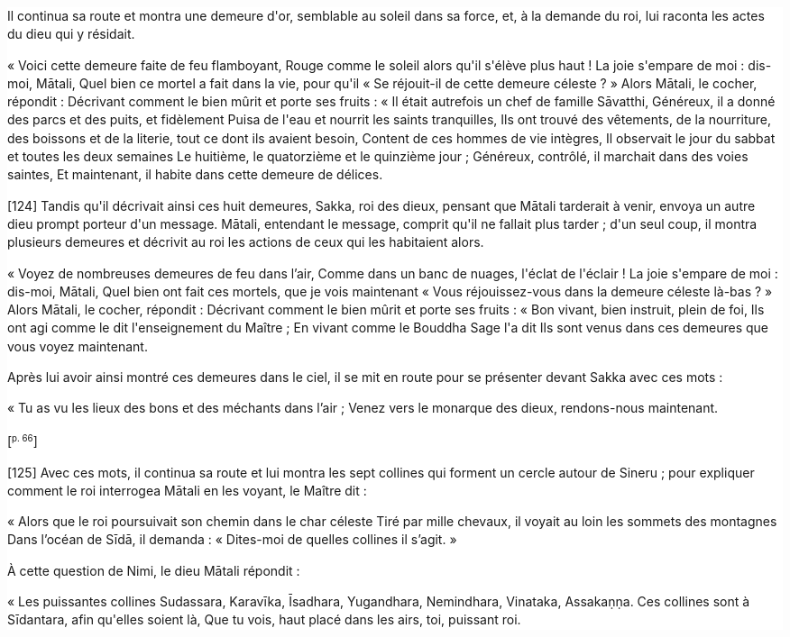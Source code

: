 Il continua sa route et montra une demeure d'or, semblable au soleil dans sa force, et, à la demande du roi, lui raconta les actes du dieu qui y résidait.

« Voici cette demeure faite de feu flamboyant,
Rouge comme le soleil alors qu'il s'élève plus haut !
La joie s'empare de moi : dis-moi, Mātali,
Quel bien ce mortel a fait dans la vie, pour qu'il
« Se réjouit-il de cette demeure céleste ? »
Alors Mātali, le cocher, répondit :
Décrivant comment le bien mûrit et porte ses fruits :
« Il était autrefois un chef de famille Sāvatthi,
Généreux, il a donné des parcs et des puits, et fidèlement
Puisa de l'eau et nourrit les saints tranquilles,
Ils ont trouvé des vêtements, de la nourriture, des boissons et de la literie, tout ce dont ils avaient besoin,
Content de ces hommes de vie intègres,
Il observait le jour du sabbat et toutes les deux semaines
Le huitième, le quatorzième et le quinzième jour ;
Généreux, contrôlé, il marchait dans des voies saintes,
Et maintenant, il habite dans cette demeure de délices.

\[124\] Tandis qu'il décrivait ainsi ces huit demeures, Sakka, roi des dieux, pensant que Mātali tarderait à venir, envoya un autre dieu prompt porteur d'un message. Mātali, entendant le message, comprit qu'il ne fallait plus tarder ; d'un seul coup, il montra plusieurs demeures et décrivit au roi les actions de ceux qui les habitaient alors.

« Voyez de nombreuses demeures de feu dans l’air,
Comme dans un banc de nuages, l'éclat de l'éclair !
La joie s'empare de moi : dis-moi, Mātali,
Quel bien ont fait ces mortels, que je vois maintenant
« Vous réjouissez-vous dans la demeure céleste là-bas ? »
Alors Mātali, le cocher, répondit :
Décrivant comment le bien mûrit et porte ses fruits :
« Bon vivant, bien instruit, plein de foi,
Ils ont agi comme le dit l'enseignement du Maître ;
En vivant comme le Bouddha Sage l'a dit
Ils sont venus dans ces demeures que vous voyez maintenant.

Après lui avoir ainsi montré ces demeures dans le ciel, il se mit en route pour se présenter devant Sakka avec ces mots :

« Tu as vu les lieux des bons et des méchants dans l’air ;
Venez vers le monarque des dieux, rendons-nous maintenant.

<span id="p66">[<sup><small>p. 66</small></sup>]</span>

\[125\] Avec ces mots, il continua sa route et lui montra les sept collines qui forment un cercle autour de Sineru ; pour expliquer comment le roi interrogea Mātali en les voyant, le Maître dit :

« Alors que le roi poursuivait son chemin dans le char céleste
Tiré par mille chevaux, il voyait au loin les sommets des montagnes
Dans l’océan de Sīdā, il demanda : « Dites-moi de quelles collines il s’agit. »

À cette question de Nimi, le dieu Mātali répondit :

« Les puissantes collines Sudassara, Karavīka, Īsadhara,
Yugandhara, Nemindhara, Vinataka, Assakaṇṇa.
Ces collines sont à Sīdantara, afin qu'elles soient là,
Que tu vois, haut placé dans les airs, toi, puissant roi.


[^61]: 53:1 Le n° 541 ne figurait pas parmi les manuscrits du professeur Cowell.
[^62]: 53:2 Voir n° 9, vol. I. p. 137 (trad. p. 30). Voir aussi note I. 32 trad.
[^63]: 54:1 _Sic,_ mais ci-dessous, Nimi.
[^64]: 54:2 _pakkhadivasesu._
[^65]: 54:3 Le scholiaste dit que ce doute lui vint dans la nuit, et qu'il ne put se décider.
[^66]: 55:1 « Parce que », dit le scholiaste, « l’eau est si délicate que même une plume de paon ne flotte pas, mais coule au fond. »
[^67]: 56:1 Le scoliaste ajoute _upatthahiṁ_ pour compléter la construction. Il ajoute une longue histoire ennuyeuse pour expliquer comment cela s'est produit. Cette strophe est tout aussi abrupte dans l'original.
[^68]: 57:1 Le caractère composite de l’épisode suivant est clair.
[^69]: 57:2 Avec la description de l'enfer, comparer Vol. V. p. 266 et suiv. (traduction, p. 137 et suiv.), Mahāvastu, I. 9 et suiv., 16 et suiv., Çikṣāsamuccaya, p. 75 et suiv.
[^70]: 57:3 Le scholiaste donne une longue description des horreurs de cette région.
[^71]: 59:1 « Et tout s’embrase » : schol.
[^72]: 60:1 _kāraṇikā:_ « kāraṇakārakā ». Le petit dictionnaire de Saint-Pétersbourg donne « Lehrer » comme une signification de ce mot. Il n'y a rien d'autre pour nous guider.
[^73]: 61:1 « Un abîme rempli de charbons ardents » : schol.
[^74]: 62:1 Voir IV. 32019 et suiv., traduction IV. 202 avec note 1.
[^75]: 67:1 Vol. IV. p. 356 (IV. 225 de la traduction).
[^76]: 67:2 Vol. IV. p. 358 (IV. 225 de la traduction) ; et II. 257.